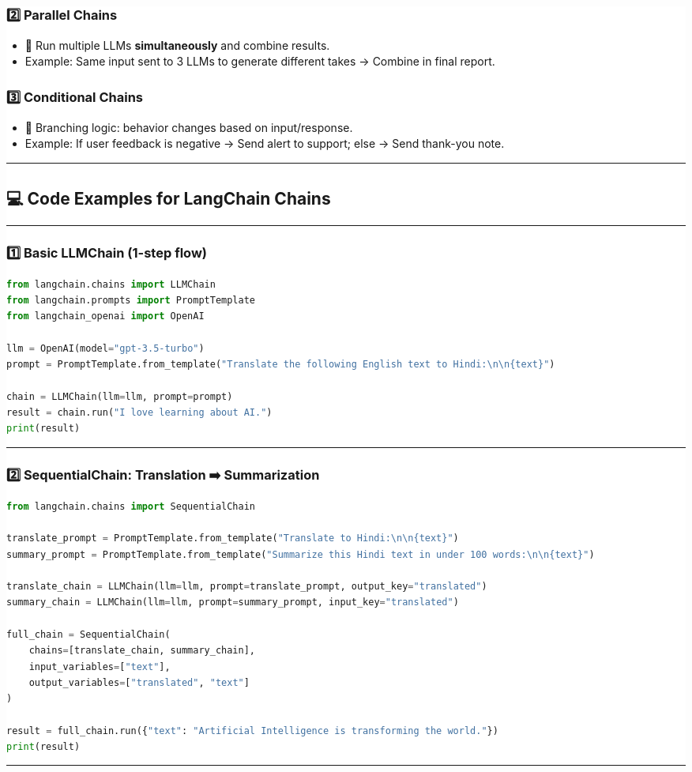 ### 2️⃣ **Parallel Chains**

- 🧠 Run multiple LLMs **simultaneously** and combine results.
- Example: Same input sent to 3 LLMs to generate different takes → Combine in final report.

### 3️⃣ **Conditional Chains**

- 🤔 Branching logic: behavior changes based on input/response.
- Example: If user feedback is negative → Send alert to support; else → Send thank-you note.

---

## 💻 **Code Examples for LangChain Chains**

---

### 1️⃣ Basic LLMChain (1-step flow)

```python
from langchain.chains import LLMChain
from langchain.prompts import PromptTemplate
from langchain_openai import OpenAI

llm = OpenAI(model="gpt-3.5-turbo")
prompt = PromptTemplate.from_template("Translate the following English text to Hindi:\n\n{text}")

chain = LLMChain(llm=llm, prompt=prompt)
result = chain.run("I love learning about AI.")
print(result)

```

---

### 2️⃣ SequentialChain: Translation ➡️ Summarization

```python
from langchain.chains import SequentialChain

translate_prompt = PromptTemplate.from_template("Translate to Hindi:\n\n{text}")
summary_prompt = PromptTemplate.from_template("Summarize this Hindi text in under 100 words:\n\n{text}")

translate_chain = LLMChain(llm=llm, prompt=translate_prompt, output_key="translated")
summary_chain = LLMChain(llm=llm, prompt=summary_prompt, input_key="translated")

full_chain = SequentialChain(
    chains=[translate_chain, summary_chain],
    input_variables=["text"],
    output_variables=["translated", "text"]
)

result = full_chain.run({"text": "Artificial Intelligence is transforming the world."})
print(result)

```

---